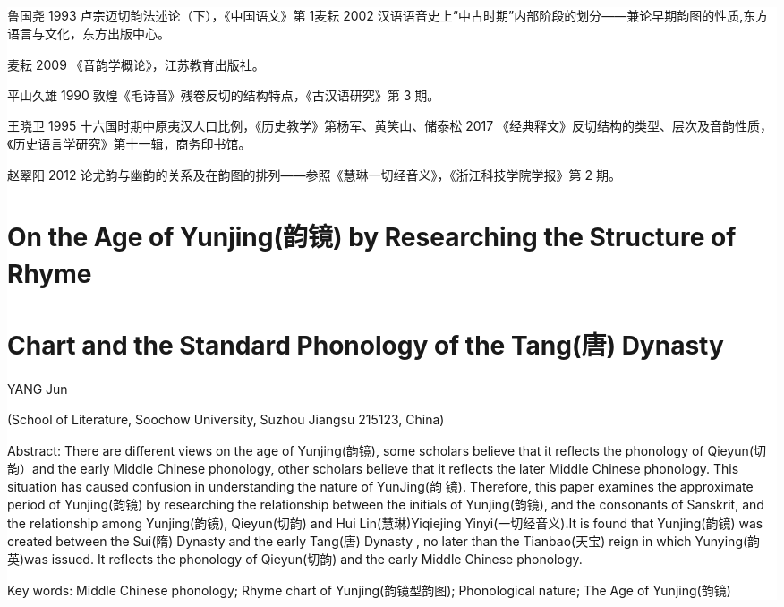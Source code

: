鲁国尧  1993  卢宗迈切韵法述论（下），《中国语文》第 1麦耘  2002  汉语语音史上“中古时期”内部阶段的划分——兼论早期韵图的性质,东方语言与文化，东方出版中心。  

麦耘  2009  《音韵学概论》，江苏教育出版社。  

平山久雄  1990  敦煌《毛诗音》残卷反切的结构特点，《古汉语研究》第 3 期。  

王晓卫  1995  十六国时期中原夷汉人口比例，《历史教学》第杨军、黄笑山、储泰松  2017  《经典释文》反切结构的类型、层次及音韵性质，《历史语言学研究》第十一辑，商务印书馆。  

赵翠阳  2012  论尤韵与幽韵的关系及在韵图的排列——参照《慧琳一切经音义》，《浙江科技学院学报》第 2 期。  

# On the Age of Yunjing(韵镜) by Researching the Structure of Rhyme  

# Chart and the Standard Phonology of the Tang(唐) Dynasty  

YANG Jun  

(School of Literature, Soochow University, Suzhou Jiangsu 215123, China)  

Abstract: There are different views on the age of Yunjing(韵镜), some scholars believe that it reflects the phonology of Qieyun(切韵）and the early Middle Chinese phonology, other scholars believe that it reflects the later Middle Chinese phonology. This situation has caused confusion in understanding the nature of YunJing(韵 镜). Therefore, this paper examines the approximate period of Yunjing(韵镜) by researching the relationship between the initials of Yunjing(韵镜), and the consonants of Sanskrit, and the relationship among Yunjing(韵镜), Qieyun(切韵) and Hui Lin(慧琳)Yiqiejing Yinyi(一切经音义).It is found that Yunjing(韵镜) was created between the Sui(隋) Dynasty and the early Tang(唐) Dynasty , no later than the Tianbao(天宝) reign in which Yunying(韵英)was issued. It reflects the phonology of Qieyun(切韵) and the early Middle Chinese phonology.  

Key words: Middle Chinese phonology; Rhyme chart of Yunjing(韵镜型韵图); Phonological nature; The Age of Yunjing(韵镜)  